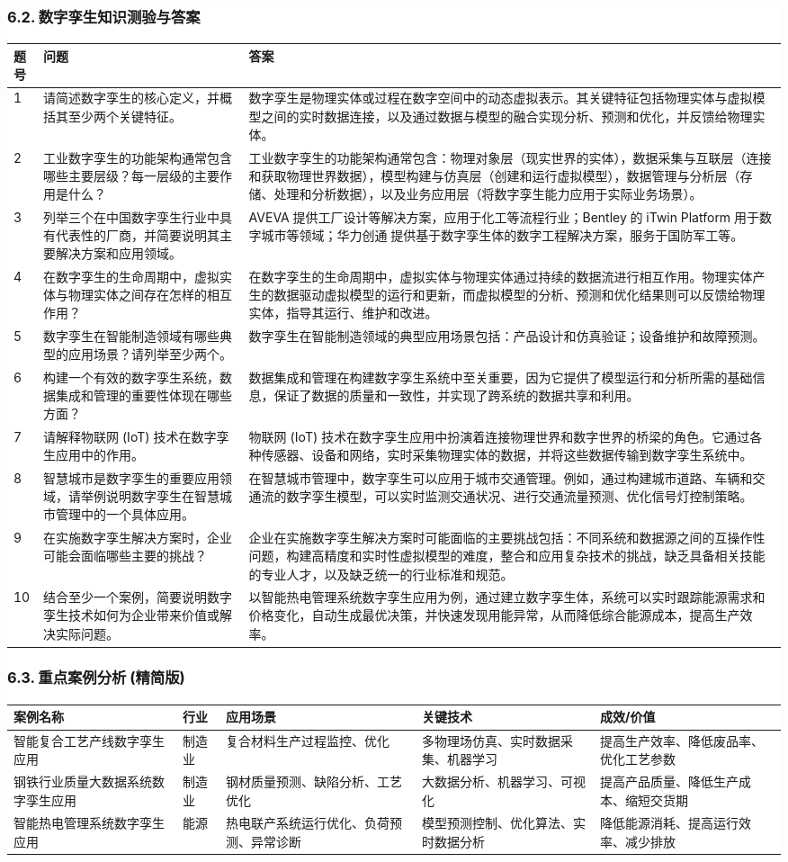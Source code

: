 
### 6.2. 数字孪生知识测验与答案

| 题号 | 问题                                                                                                                                | 答案                                                                                                                                                                                                                                                                                                                                                               |
| :--- | :---------------------------------------------------------------------------------------------------------------------------------- | :-------------------------------------------------------------------------------------------------------------------------------------------------------------------------------------------------------------------------------------------------------------------------------------------------------------------------------------------------- |
| 1    | 请简述数字孪生的核心定义，并概括其至少两个关键特征。                                                                                                      | 数字孪生是物理实体或过程在数字空间中的动态虚拟表示。其关键特征包括物理实体与虚拟模型之间的实时数据连接，以及通过数据与模型的融合实现分析、预测和优化，并反馈给物理实体。                                                                                                                                                              |
| 2    | 工业数字孪生的功能架构通常包含哪些主要层级？每一层级的主要作用是什么？                                                                                                | 工业数字孪生的功能架构通常包含：物理对象层（现实世界的实体），数据采集与互联层（连接和获取物理世界数据），模型构建与仿真层（创建和运行虚拟模型），数据管理与分析层（存储、处理和分析数据），以及业务应用层（将数字孪生能力应用于实际业务场景）。                                                                                                               |
| 3    | 列举三个在中国数字孪生行业中具有代表性的厂商，并简要说明其主要解决方案和应用领域。                                                                                            | AVEVA 提供工厂设计等解决方案，应用于化工等流程行业；Bentley 的 iTwin Platform 用于数字城市等领域；华力创通 提供基于数字孪生体的数字工程解决方案，服务于国防军工等。                                                                                                                                                                        |
| 4    | 在数字孪生的生命周期中，虚拟实体与物理实体之间存在怎样的相互作用？                                                                                                  | 在数字孪生的生命周期中，虚拟实体与物理实体通过持续的数据流进行相互作用。物理实体产生的数据驱动虚拟模型的运行和更新，而虚拟模型的分析、预测和优化结果则可以反馈给物理实体，指导其运行、维护和改进。                                                                                                                                        |
| 5    | 数字孪生在智能制造领域有哪些典型的应用场景？请列举至少两个。                                                                                                    | 数字孪生在智能制造领域的典型应用场景包括：产品设计和仿真验证；设备维护和故障预测。                                                                                                                                                                                                                                      |
| 6    | 构建一个有效的数字孪生系统，数据集成和管理的重要性体现在哪些方面？                                                                                                | 数据集成和管理在构建数字孪生系统中至关重要，因为它提供了模型运行和分析所需的基础信息，保证了数据的质量和一致性，并实现了跨系统的数据共享和利用。                                                                                                                                                                                 |
| 7    | 请解释物联网 (IoT) 技术在数字孪生应用中的作用。                                                                                                      | 物联网 (IoT) 技术在数字孪生应用中扮演着连接物理世界和数字世界的桥梁的角色。它通过各种传感器、设备和网络，实时采集物理实体的数据，并将这些数据传输到数字孪生系统中。                                                                                                                                                                 |
| 8    | 智慧城市是数字孪生的重要应用领域，请举例说明数字孪生在智慧城市管理中的一个具体应用。                                                                                            | 在智慧城市管理中，数字孪生可以应用于城市交通管理。例如，通过构建城市道路、车辆和交通流的数字孪生模型，可以实时监测交通状况、进行交通流量预测、优化信号灯控制策略。                                                                                                                                                         |
| 9    | 在实施数字孪生解决方案时，企业可能会面临哪些主要的挑战？                                                                                                    | 企业在实施数字孪生解决方案时可能面临的主要挑战包括：不同系统和数据源之间的互操作性问题，构建高精度和实时性虚拟模型的难度，整合和应用复杂技术的挑战，缺乏具备相关技能的专业人才，以及缺乏统一的行业标准和规范。                                                                                                                  |
| 10   | 结合至少一个案例，简要说明数字孪生技术如何为企业带来价值或解决实际问题。                                                                                                | 以智能热电管理系统数字孪生应用为例，通过建立数字孪生体，系统可以实时跟踪能源需求和价格变化，自动生成最优决策，并快速发现用能异常，从而降低综合能源成本，提高生产效率。                                                                                                                                                      |

### 6.3. 重点案例分析 (精简版)

| 案例名称                             | 行业       | 应用场景                                                     | 关键技术                                          | 成效/价值                                                                  |
| :----------------------------------- | :--------- | :----------------------------------------------------------- | :------------------------------------------------ | :----------------------------------------------------------------------- |
| 智能复合工艺产线数字孪生应用         | 制造业     | 复合材料生产过程监控、优化                                   | 多物理场仿真、实时数据采集、机器学习                 | 提高生产效率、降低废品率、优化工艺参数                                             |
| 钢铁行业质量大数据系统数字孪生应用   | 制造业     | 钢材质量预测、缺陷分析、工艺优化                               | 大数据分析、机器学习、可视化                         | 提高产品质量、降低生产成本、缩短交货期                                             |
| 智能热电管理系统数字孪生应用         | 能源       | 热电联产系统运行优化、负荷预测、异常诊断                     | 模型预测控制、优化算法、实时数据分析                 | 降低能源消耗、提高运行效率、减少排放                                               |